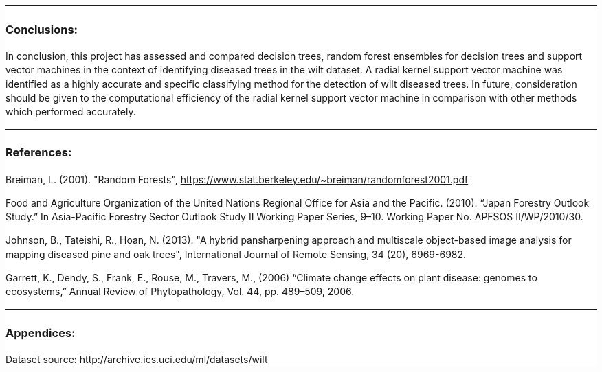 ***
### Conclusions:

In conclusion, this project has assessed and compared decision trees, random forest
ensembles for decision trees and support vector machines in the context of identifying 
diseased trees in the wilt dataset. A radial kernel support vector machine was identified
as a highly accurate and specific classifying method for the detection of wilt diseased
trees. In future, consideration should be given to the computational efficiency of the 
radial kernel support vector machine in comparison with other methods which performed accurately.

***
### References:

Breiman, L. (2001). "Random Forests", https://www.stat.berkeley.edu/~breiman/randomforest2001.pdf

Food and Agriculture Organization of the United Nations Regional Office for Asia and the Pacific.
(2010). “Japan Forestry Outlook Study.” In Asia-Pacific Forestry Sector Outlook Study II Working
Paper Series, 9–10. Working Paper No. APFSOS II/WP/2010/30.

Johnson, B., Tateishi, R., Hoan, N. (2013). "A hybrid pansharpening approach and multiscale object-based image analysis for mapping diseased pine and oak trees", International Journal of Remote Sensing, 34 (20), 6969-6982. 

Garrett, K., Dendy, S., Frank, E., Rouse, M., Travers, M., (2006) “Climate change effects on plant disease: genomes to ecosystems,” Annual Review of Phytopathology, Vol. 44, pp. 489–509, 2006.

***
### Appendices:

Dataset source: http://archive.ics.uci.edu/ml/datasets/wilt

